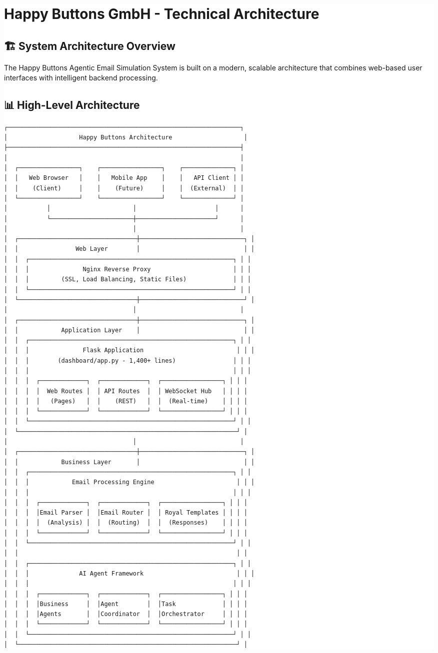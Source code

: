 # Happy Buttons GmbH - Technical Architecture

## 🏗️ System Architecture Overview

The Happy Buttons Agentic Email Simulation System is built on a modern, scalable architecture that combines web-based user interfaces with intelligent backend processing.

## 📊 High-Level Architecture

```
┌─────────────────────────────────────────────────────────────────┐
│                    Happy Buttons Architecture                    │
├─────────────────────────────────────────────────────────────────┤
│                                                                 │
│  ┌─────────────────┐    ┌─────────────────┐    ┌──────────────┐ │
│  │   Web Browser   │    │   Mobile App    │    │   API Client │ │
│  │    (Client)     │    │    (Future)     │    │  (External)  │ │
│  └─────────────────┘    └─────────────────┘    └──────────────┘ │
│           │                       │                      │      │
│           └───────────────────────┼──────────────────────┘      │
│                                   │                             │
│  ┌─────────────────────────────────┼─────────────────────────────┐ │
│  │                Web Layer        │                             │ │
│  │  ┌─────────────────────────────────────────────────────────┐ │ │
│  │  │               Nginx Reverse Proxy                       │ │ │
│  │  │         (SSL, Load Balancing, Static Files)             │ │ │
│  │  └─────────────────────────────────────────────────────────┘ │ │
│  └─────────────────────────────────┼─────────────────────────────┘ │
│                                   │                             │
│  ┌─────────────────────────────────┼─────────────────────────────┐ │
│  │            Application Layer    │                             │ │
│  │  ┌─────────────────────────────────────────────────────────┐ │ │
│  │  │               Flask Application                          │ │ │
│  │  │        (dashboard/app.py - 1,400+ lines)                │ │ │
│  │  │                                                         │ │ │
│  │  │  ┌─────────────┐  ┌─────────────┐  ┌─────────────────┐ │ │ │
│  │  │  │  Web Routes │  │ API Routes  │  │ WebSocket Hub   │ │ │ │
│  │  │  │   (Pages)   │  │    (REST)   │  │  (Real-time)    │ │ │ │
│  │  │  └─────────────┘  └─────────────┘  └─────────────────┘ │ │ │
│  │  └─────────────────────────────────────────────────────────┘ │ │
│  └─────────────────────────────────────────────────────────────┘ │
│                                   │                             │
│  ┌─────────────────────────────────┼─────────────────────────────┐ │
│  │            Business Layer       │                             │ │
│  │  ┌─────────────────────────────────────────────────────────┐ │ │
│  │  │            Email Processing Engine                       │ │ │
│  │  │                                                         │ │ │
│  │  │  ┌─────────────┐  ┌─────────────┐  ┌─────────────────┐ │ │ │
│  │  │  │Email Parser │  │Email Router │  │ Royal Templates │ │ │ │
│  │  │  │  (Analysis) │  │  (Routing)  │  │  (Responses)    │ │ │ │
│  │  │  └─────────────┘  └─────────────┘  └─────────────────┘ │ │ │
│  │  └─────────────────────────────────────────────────────────┘ │ │
│  │                                                             │ │
│  │  ┌─────────────────────────────────────────────────────────┐ │ │
│  │  │              AI Agent Framework                          │ │ │
│  │  │                                                         │ │ │
│  │  │  ┌─────────────┐  ┌─────────────┐  ┌─────────────────┐ │ │ │
│  │  │  │Business     │  │Agent        │  │Task             │ │ │ │
│  │  │  │Agents       │  │Coordinator  │  │Orchestrator     │ │ │ │
│  │  │  └─────────────┘  └─────────────┘  └─────────────────┘ │ │ │
│  │  └─────────────────────────────────────────────────────────┘ │ │
│  └─────────────────────────────────────────────────────────────┘ │
```